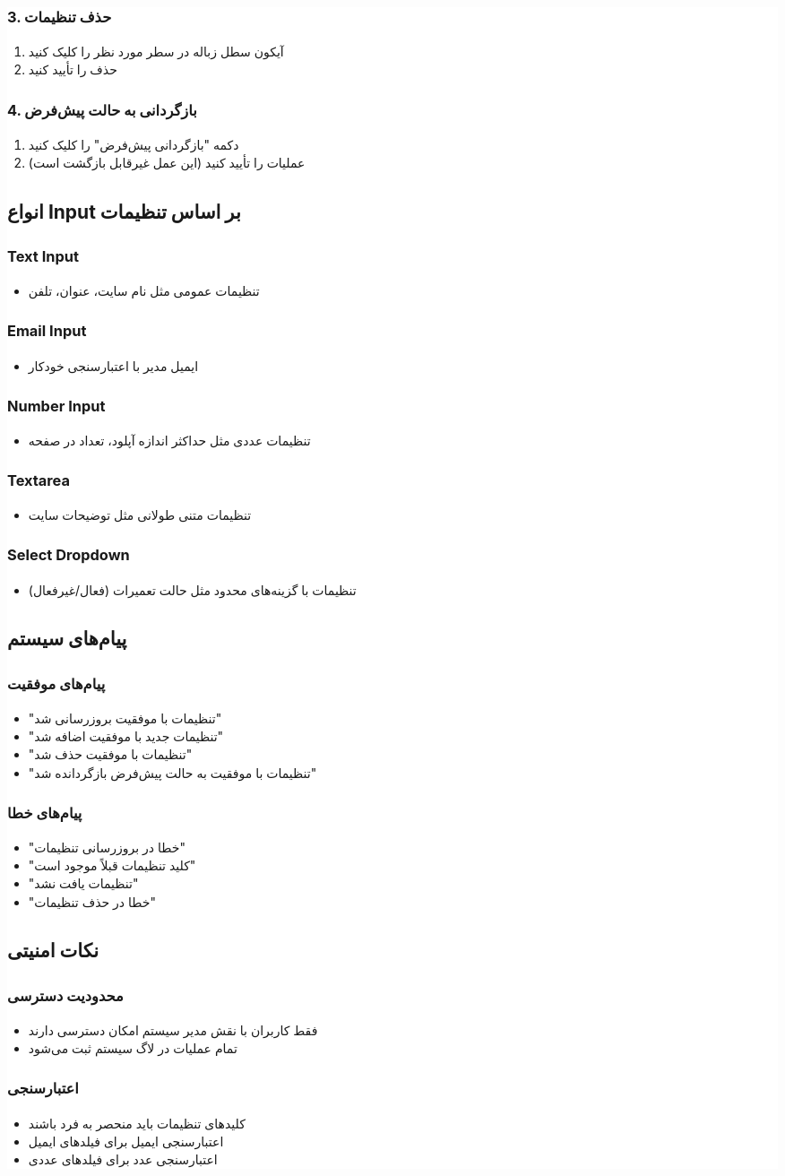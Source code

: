 ### 3. حذف تنظیمات
1. آیکون سطل زباله در سطر مورد نظر را کلیک کنید
2. حذف را تأیید کنید

### 4. بازگردانی به حالت پیش‌فرض
1. دکمه "بازگردانی پیش‌فرض" را کلیک کنید
2. عملیات را تأیید کنید (این عمل غیرقابل بازگشت است)

## انواع Input بر اساس تنظیمات

### Text Input
- تنظیمات عمومی مثل نام سایت، عنوان، تلفن

### Email Input
- ایمیل مدیر با اعتبارسنجی خودکار

### Number Input
- تنظیمات عددی مثل حداکثر اندازه آپلود، تعداد در صفحه

### Textarea
- تنظیمات متنی طولانی مثل توضیحات سایت

### Select Dropdown
- تنظیمات با گزینه‌های محدود مثل حالت تعمیرات (فعال/غیرفعال)

## پیام‌های سیستم

### پیام‌های موفقیت
- "تنظیمات با موفقیت بروزرسانی شد"
- "تنظیمات جدید با موفقیت اضافه شد"
- "تنظیمات با موفقیت حذف شد"
- "تنظیمات با موفقیت به حالت پیش‌فرض بازگردانده شد"

### پیام‌های خطا
- "خطا در بروزرسانی تنظیمات"
- "کلید تنظیمات قبلاً موجود است"
- "تنظیمات یافت نشد"
- "خطا در حذف تنظیمات"

## نکات امنیتی

### محدودیت دسترسی
- فقط کاربران با نقش مدیر سیستم امکان دسترسی دارند
- تمام عملیات در لاگ سیستم ثبت می‌شود

### اعتبارسنجی
- کلیدهای تنظیمات باید منحصر به فرد باشند
- اعتبارسنجی ایمیل برای فیلدهای ایمیل
- اعتبارسنجی عدد برای فیلدهای عددی
